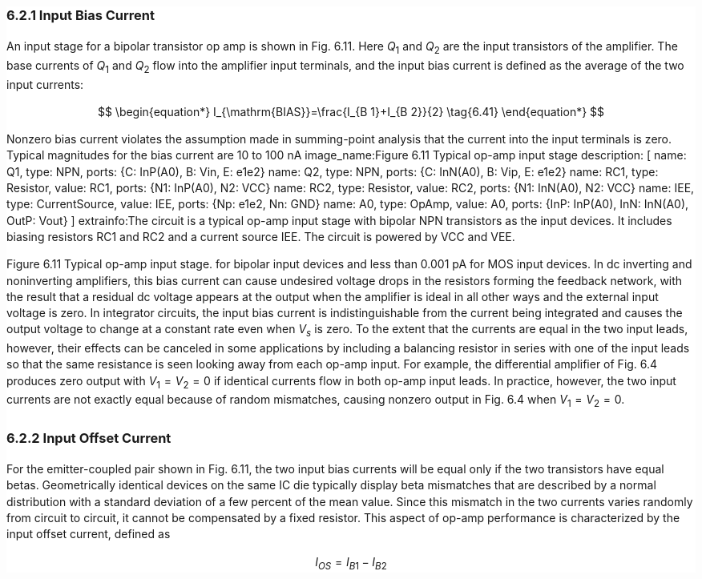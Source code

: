 ### 6.2.1 Input Bias Current

An input stage for a bipolar transistor op amp is shown in Fig. 6.11. Here $Q_{1}$ and $Q_{2}$ are the input transistors of the amplifier. The base currents of $Q_{1}$ and $Q_{2}$ flow into the amplifier input terminals, and the input bias current is defined as the average of the two input currents:

$$
\begin{equation*}
I_{\mathrm{BIAS}}=\frac{I_{B 1}+I_{B 2}}{2} \tag{6.41}
\end{equation*}
$$

Nonzero bias current violates the assumption made in summing-point analysis that the current into the input terminals is zero. Typical magnitudes for the bias current are 10 to 100 nA
image_name:Figure 6.11 Typical op-amp input stage
description:
[
name: Q1, type: NPN, ports: {C: InP(A0), B: Vin, E: e1e2}
name: Q2, type: NPN, ports: {C: InN(A0), B: Vip, E: e1e2}
name: RC1, type: Resistor, value: RC1, ports: {N1: InP(A0), N2: VCC}
name: RC2, type: Resistor, value: RC2, ports: {N1: InN(A0), N2: VCC}
name: IEE, type: CurrentSource, value: IEE, ports: {Np: e1e2, Nn: GND}
name: A0, type: OpAmp, value: A0, ports: {InP: InP(A0), InN: InN(A0), OutP: Vout}
]
extrainfo:The circuit is a typical op-amp input stage with bipolar NPN transistors as the input devices. It includes biasing resistors RC1 and RC2 and a current source IEE. The circuit is powered by VCC and VEE.

Figure 6.11 Typical op-amp input stage.
for bipolar input devices and less than 0.001 pA for MOS input devices. In dc inverting and noninverting amplifiers, this bias current can cause undesired voltage drops in the resistors forming the feedback network, with the result that a residual dc voltage appears at the output when the amplifier is ideal in all other ways and the external input voltage is zero. In integrator circuits, the input bias current is indistinguishable from the current being integrated and causes the output voltage to change at a constant rate even when $V_{s}$ is zero. To the extent that the currents are equal in the two input leads, however, their effects can be canceled in some applications by including a balancing resistor in series with one of the input leads so that the same resistance is seen looking away from each op-amp input. For example, the differential amplifier of Fig. 6.4 produces zero output with $V_{1}=V_{2}=0$ if identical currents flow in both op-amp input leads. In practice, however, the two input currents are not exactly equal because of random mismatches, causing nonzero output in Fig. 6.4 when $V_{1}=V_{2}=0$.

### 6.2.2 Input Offset Current

For the emitter-coupled pair shown in Fig. 6.11, the two input bias currents will be equal only if the two transistors have equal betas. Geometrically identical devices on the same IC die typically display beta mismatches that are described by a normal distribution with a standard deviation of a few percent of the mean value. Since this mismatch in the two currents varies randomly from circuit to circuit, it cannot be compensated by a fixed resistor. This aspect of op-amp performance is characterized by the input offset current, defined as

$$
\begin{equation*}
I_{O S}=I_{B 1}-I_{B 2} \tag{6.42}
\end{equation*}
$$
